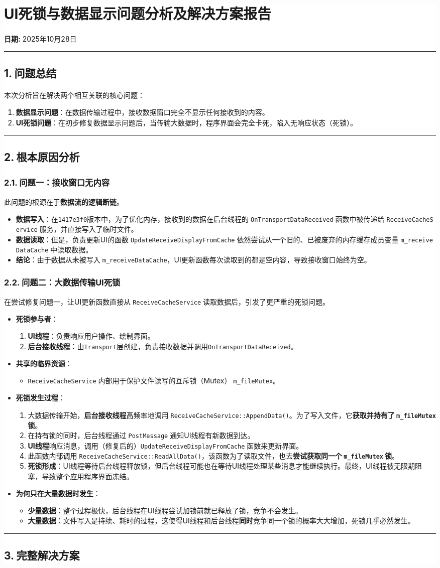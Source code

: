 # UI死锁与数据显示问题分析及解决方案报告

**日期:** 2025年10月28日

---

## 1. 问题总结

本次分析旨在解决两个相互关联的核心问题：

1.  **数据显示问题**：在数据传输过程中，接收数据窗口完全不显示任何接收到的内容。
2.  **UI死锁问题**：在初步修复数据显示问题后，当传输大数据时，程序界面会完全卡死，陷入无响应状态（死锁）。

---

## 2. 根本原因分析

### 2.1. 问题一：接收窗口无内容

此问题的根源在于**数据流的逻辑断链**。

- **数据写入**：在`1417e3f0`版本中，为了优化内存，接收到的数据在后台线程的 `OnTransportDataReceived` 函数中被传递给 `ReceiveCacheService` 服务，并直接写入了临时文件。
- **数据读取**：但是，负责更新UI的函数 `UpdateReceiveDisplayFromCache` 依然尝试从一个旧的、已被废弃的内存缓存成员变量 `m_receiveDataCache` 中读取数据。
- **结论**：由于数据从未被写入 `m_receiveDataCache`，UI更新函数每次读取到的都是空内容，导致接收窗口始终为空。

### 2.2. 问题二：大数据传输UI死锁

在尝试修复问题一，让UI更新函数直接从 `ReceiveCacheService` 读取数据后，引发了更严重的死锁问题。

- **死锁参与者**：
    1.  **UI线程**：负责响应用户操作、绘制界面。
    2.  **后台接收线程**：由`Transport`层创建，负责接收数据并调用`OnTransportDataReceived`。

- **共享的临界资源**：
    *   `ReceiveCacheService` 内部用于保护文件读写的互斥锁（Mutex） `m_fileMutex`。

- **死锁发生过程**：
    1.  大数据传输开始，**后台接收线程**高频率地调用 `ReceiveCacheService::AppendData()`。为了写入文件，它**获取并持有了 `m_fileMutex` 锁**。
    2.  在持有锁的同时，后台线程通过 `PostMessage` 通知UI线程有新数据到达。
    3.  **UI线程**响应消息，调用（修复后的）`UpdateReceiveDisplayFromCache` 函数来更新界面。
    4.  此函数内部调用 `ReceiveCacheService::ReadAllData()`，该函数为了读取文件，也去**尝试获取同一个 `m_fileMutex` 锁**。
    5.  **死锁形成**：UI线程等待后台线程释放锁，但后台线程可能也在等待UI线程处理某些消息才能继续执行。最终，UI线程被无限期阻塞，导致整个应用程序界面冻结。

- **为何只在大量数据时发生**：
    *   **少量数据**：整个过程极快，后台线程在UI线程尝试加锁前就已释放了锁，竞争不会发生。
    *   **大量数据**：文件写入是持续、耗时的过程，这使得UI线程和后台线程**同时**竞争同一个锁的概率大大增加，死锁几乎必然发生。

---

## 3. 完整解决方案
